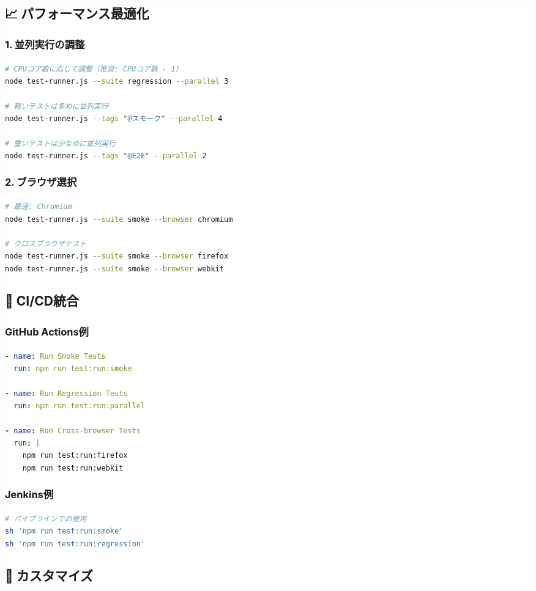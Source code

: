 ## 📈 パフォーマンス最適化

### 1. 並列実行の調整

```bash
# CPUコア数に応じて調整（推奨: CPUコア数 - 1）
node test-runner.js --suite regression --parallel 3

# 軽いテストは多めに並列実行
node test-runner.js --tags "@スモーク" --parallel 4

# 重いテストは少なめに並列実行
node test-runner.js --tags "@E2E" --parallel 2
```

### 2. ブラウザ選択

```bash
# 最速: Chromium
node test-runner.js --suite smoke --browser chromium

# クロスブラウザテスト
node test-runner.js --suite smoke --browser firefox
node test-runner.js --suite smoke --browser webkit
```

## 🔄 CI/CD統合

### GitHub Actions例

```yaml
- name: Run Smoke Tests
  run: npm run test:run:smoke

- name: Run Regression Tests
  run: npm run test:run:parallel

- name: Run Cross-browser Tests
  run: |
    npm run test:run:firefox
    npm run test:run:webkit
```

### Jenkins例

```bash
# パイプラインでの使用
sh 'npm run test:run:smoke'
sh 'npm run test:run:regression'
```

## 📝 カスタマイズ
